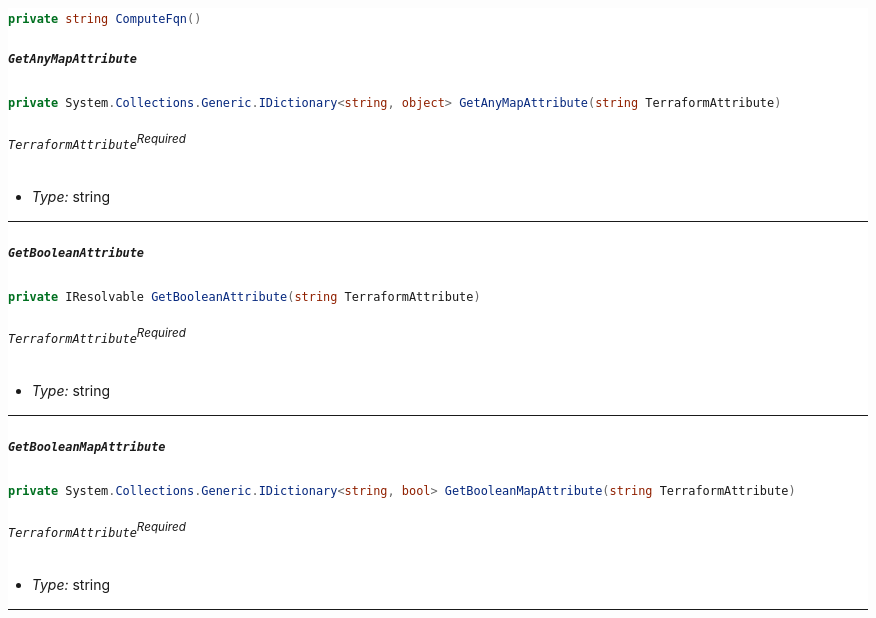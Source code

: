 ```csharp
private string ComputeFqn()
```

##### `GetAnyMapAttribute` <a name="GetAnyMapAttribute" id="@cdktf/provider-ionoscloud.vpnWireguardPeer.VpnWireguardPeerTimeoutsOutputReference.getAnyMapAttribute"></a>

```csharp
private System.Collections.Generic.IDictionary<string, object> GetAnyMapAttribute(string TerraformAttribute)
```

###### `TerraformAttribute`<sup>Required</sup> <a name="TerraformAttribute" id="@cdktf/provider-ionoscloud.vpnWireguardPeer.VpnWireguardPeerTimeoutsOutputReference.getAnyMapAttribute.parameter.terraformAttribute"></a>

- *Type:* string

---

##### `GetBooleanAttribute` <a name="GetBooleanAttribute" id="@cdktf/provider-ionoscloud.vpnWireguardPeer.VpnWireguardPeerTimeoutsOutputReference.getBooleanAttribute"></a>

```csharp
private IResolvable GetBooleanAttribute(string TerraformAttribute)
```

###### `TerraformAttribute`<sup>Required</sup> <a name="TerraformAttribute" id="@cdktf/provider-ionoscloud.vpnWireguardPeer.VpnWireguardPeerTimeoutsOutputReference.getBooleanAttribute.parameter.terraformAttribute"></a>

- *Type:* string

---

##### `GetBooleanMapAttribute` <a name="GetBooleanMapAttribute" id="@cdktf/provider-ionoscloud.vpnWireguardPeer.VpnWireguardPeerTimeoutsOutputReference.getBooleanMapAttribute"></a>

```csharp
private System.Collections.Generic.IDictionary<string, bool> GetBooleanMapAttribute(string TerraformAttribute)
```

###### `TerraformAttribute`<sup>Required</sup> <a name="TerraformAttribute" id="@cdktf/provider-ionoscloud.vpnWireguardPeer.VpnWireguardPeerTimeoutsOutputReference.getBooleanMapAttribute.parameter.terraformAttribute"></a>

- *Type:* string

---
